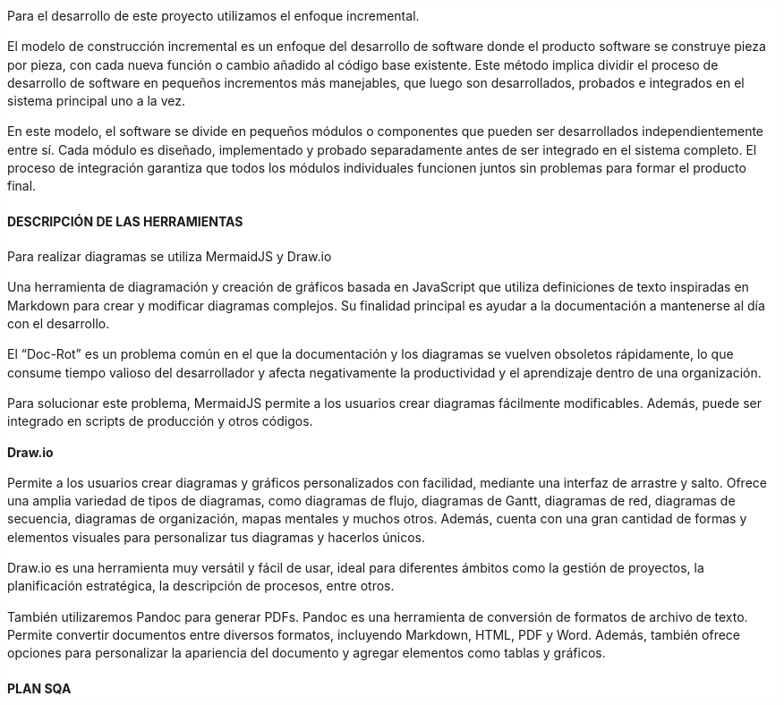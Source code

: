 Para el desarrollo de este proyecto utilizamos el enfoque incremental.

El modelo de construcción incremental es un enfoque del desarrollo de
software donde el producto software se construye pieza por pieza, con
cada nueva función o cambio añadido al código base existente. Este
método implica dividir el proceso de desarrollo de software en pequeños
incrementos más manejables, que luego son desarrollados, probados e
integrados en el sistema principal uno a la vez.

En este modelo, el software se divide en pequeños módulos o componentes
que pueden ser desarrollados independientemente entre sí. Cada módulo es
diseñado, implementado y probado separadamente antes de ser integrado en
el sistema completo. El proceso de integración garantiza que todos los
módulos individuales funcionen juntos sin problemas para formar el
producto final.

#### DESCRIPCIÓN DE LAS HERRAMIENTAS

Para realizar diagramas se utiliza MermaidJS y Draw.io

Una herramienta de diagramación y creación de gráficos basada en
JavaScript que utiliza definiciones de texto inspiradas en Markdown para
crear y modificar diagramas complejos. Su finalidad principal es ayudar
a la documentación a mantenerse al día con el desarrollo.

El “Doc-Rot” es un problema común en el que la documentación y los
diagramas se vuelven obsoletos rápidamente, lo que consume tiempo
valioso del desarrollador y afecta negativamente la productividad y el
aprendizaje dentro de una organización.

Para solucionar este problema, MermaidJS permite a los usuarios crear
diagramas fácilmente modificables. Además, puede ser integrado en
scripts de producción y otros códigos.

**Draw.io**

Permite a los usuarios crear diagramas y gráficos personalizados con
facilidad, mediante una interfaz de arrastre y salto. Ofrece una amplia
variedad de tipos de diagramas, como diagramas de flujo, diagramas de
Gantt, diagramas de red, diagramas de secuencia, diagramas de
organización, mapas mentales y muchos otros. Además, cuenta con una gran
cantidad de formas y elementos visuales para personalizar tus diagramas
y hacerlos únicos.

Draw.io es una herramienta muy versátil y fácil de usar, ideal para
diferentes ámbitos como la gestión de proyectos, la planificación
estratégica, la descripción de procesos, entre otros.

También utilizaremos Pandoc para generar PDFs. Pandoc es una herramienta
de conversión de formatos de archivo de texto. Permite convertir
documentos entre diversos formatos, incluyendo Markdown, HTML, PDF y
Word. Además, también ofrece opciones para personalizar la apariencia
del documento y agregar elementos como tablas y gráficos.

#### PLAN SQA
